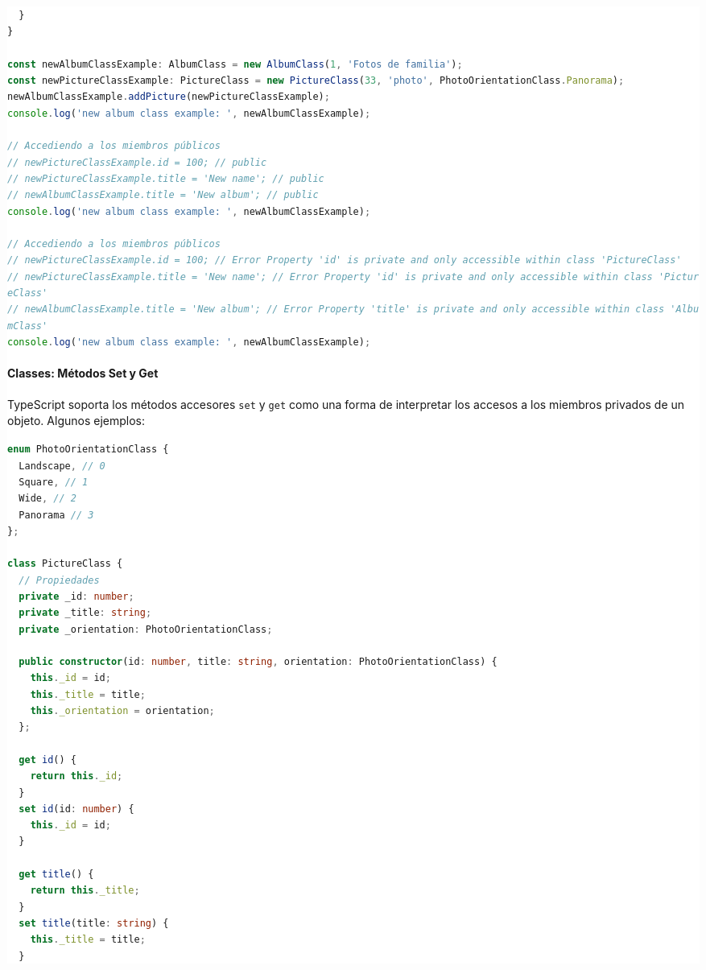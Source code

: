 ```typescript
  }
}

const newAlbumClassExample: AlbumClass = new AlbumClass(1, 'Fotos de familia');
const newPictureClassExample: PictureClass = new PictureClass(33, 'photo', PhotoOrientationClass.Panorama);
newAlbumClassExample.addPicture(newPictureClassExample);
console.log('new album class example: ', newAlbumClassExample);

// Accediendo a los miembros públicos
// newPictureClassExample.id = 100; // public
// newPictureClassExample.title = 'New name'; // public
// newAlbumClassExample.title = 'New album'; // public
console.log('new album class example: ', newAlbumClassExample);

// Accediendo a los miembros públicos
// newPictureClassExample.id = 100; // Error Property 'id' is private and only accessible within class 'PictureClass'
// newPictureClassExample.title = 'New name'; // Error Property 'id' is private and only accessible within class 'PictureClass'
// newAlbumClassExample.title = 'New album'; // Error Property 'title' is private and only accessible within class 'AlbumClass'
console.log('new album class example: ', newAlbumClassExample);
```

#### Classes: Métodos Set y Get

TypeScript soporta los métodos accesores `set` y `get` como una forma de interpretar los accesos a los miembros privados de un objeto. Algunos ejemplos:

```typescript
enum PhotoOrientationClass {
  Landscape, // 0
  Square, // 1
  Wide, // 2
  Panorama // 3
};

class PictureClass {
  // Propiedades
  private _id: number;
  private _title: string;
  private _orientation: PhotoOrientationClass;

  public constructor(id: number, title: string, orientation: PhotoOrientationClass) {
    this._id = id;
    this._title = title;
    this._orientation = orientation;
  };

  get id() {
    return this._id;
  }
  set id(id: number) {
    this._id = id;
  }

  get title() {
    return this._title;
  }
  set title(title: string) {
    this._title = title;
  }

```